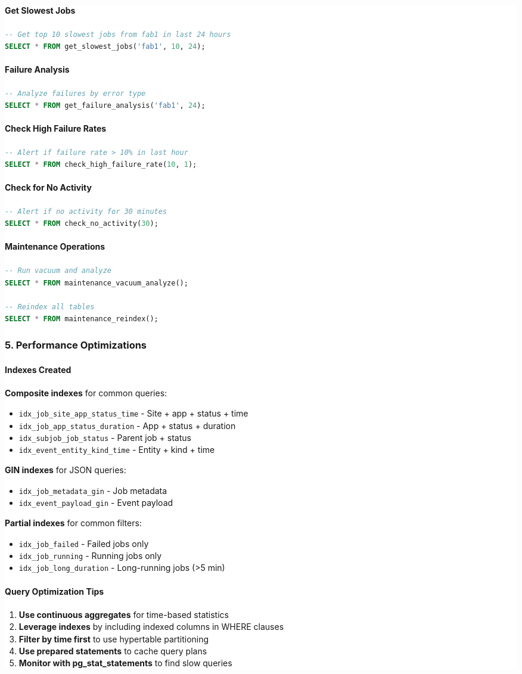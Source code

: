 #### Get Slowest Jobs
```sql
-- Get top 10 slowest jobs from fab1 in last 24 hours
SELECT * FROM get_slowest_jobs('fab1', 10, 24);
```

#### Failure Analysis
```sql
-- Analyze failures by error type
SELECT * FROM get_failure_analysis('fab1', 24);
```

#### Check High Failure Rates
```sql
-- Alert if failure rate > 10% in last hour
SELECT * FROM check_high_failure_rate(10, 1);
```

#### Check for No Activity
```sql
-- Alert if no activity for 30 minutes
SELECT * FROM check_no_activity(30);
```

#### Maintenance Operations
```sql
-- Run vacuum and analyze
SELECT * FROM maintenance_vacuum_analyze();

-- Reindex all tables
SELECT * FROM maintenance_reindex();
```

### 5. Performance Optimizations

#### Indexes Created

**Composite indexes** for common queries:
- `idx_job_site_app_status_time` - Site + app + status + time
- `idx_job_app_status_duration` - App + status + duration
- `idx_subjob_job_status` - Parent job + status
- `idx_event_entity_kind_time` - Entity + kind + time

**GIN indexes** for JSON queries:
- `idx_job_metadata_gin` - Job metadata
- `idx_event_payload_gin` - Event payload

**Partial indexes** for common filters:
- `idx_job_failed` - Failed jobs only
- `idx_job_running` - Running jobs only
- `idx_job_long_duration` - Long-running jobs (>5 min)

#### Query Optimization Tips

1. **Use continuous aggregates** for time-based statistics
2. **Leverage indexes** by including indexed columns in WHERE clauses
3. **Filter by time first** to use hypertable partitioning
4. **Use prepared statements** to cache query plans
5. **Monitor with pg_stat_statements** to find slow queries
